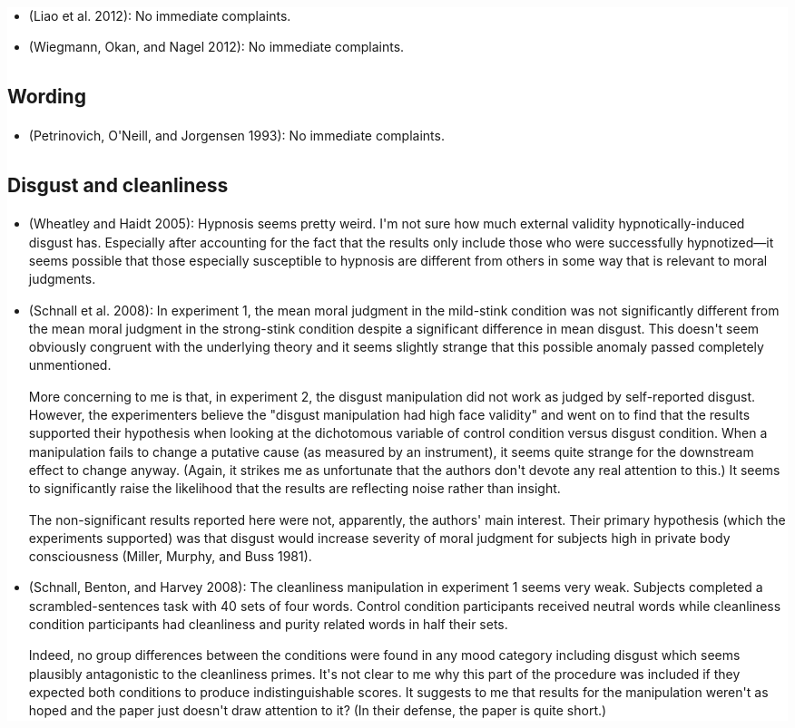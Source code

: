- (Liao et al. 2012):   No immediate complaints.

- (Wiegmann, Okan, and Nagel 2012):   No immediate complaints.

Wording
-------

- (Petrinovich, O'Neill, and Jorgensen 1993):   No immediate complaints.

Disgust and cleanliness
-----------------------

- (Wheatley and Haidt 2005):   Hypnosis seems pretty weird. I'm not sure how much external validity
    hypnotically-induced disgust has. Especially after accounting for
    the fact that the results only include those who were successfully
    hypnotized—it seems possible that those especially susceptible to
    hypnosis are different from others in some way that is relevant to
    moral judgments.

- (Schnall et al. 2008):   In experiment 1, the mean moral judgment in the mild-stink condition
    was not significantly different from the mean moral judgment in the
    strong-stink condition despite a significant difference in mean
    disgust. This doesn't seem obviously congruent with the underlying
    theory and it seems slightly strange that this possible anomaly
    passed completely unmentioned.

    More concerning to me is that, in experiment 2, the disgust
    manipulation did not work as judged by self-reported disgust.
    However, the experimenters believe the "disgust manipulation had
    high face validity" and went on to find that the results supported
    their hypothesis when looking at the dichotomous variable of control
    condition versus disgust condition. When a manipulation fails to
    change a putative cause (as measured by an instrument), it seems
    quite strange for the downstream effect to change anyway. (Again, it
    strikes me as unfortunate that the authors don't devote any real
    attention to this.) It seems to significantly raise the likelihood
    that the results are reflecting noise rather than insight.

    The non-significant results reported here were not, apparently, the
    authors' main interest. Their primary hypothesis (which the
    experiments supported) was that disgust would increase severity of
    moral judgment for subjects high in private body consciousness
    (Miller, Murphy, and Buss 1981).

- (Schnall, Benton, and Harvey 2008):   The cleanliness manipulation in experiment 1 seems very weak.
    Subjects completed a scrambled-sentences task with 40 sets of four
    words. Control condition participants received neutral words while
    cleanliness condition participants had cleanliness and purity
    related words in half their sets.

    Indeed, no group differences between the conditions were found in
    any mood category including disgust which seems plausibly
    antagonistic to the cleanliness primes. It's not clear to me why
    this part of the procedure was included if they expected both
    conditions to produce indistinguishable scores. It suggests to me
    that results for the manipulation weren't as hoped and the paper
    just doesn't draw attention to it? (In their defense, the paper is
    quite short.)
